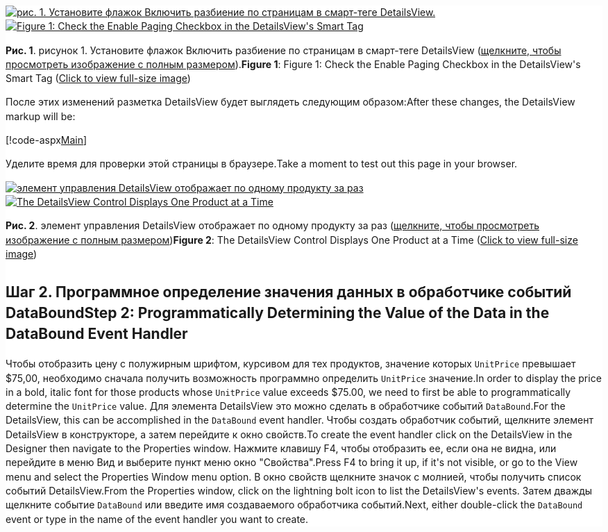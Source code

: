 <span data-ttu-id="e8606-136">[![рис. 1. Установите флажок Включить разбиение по страницам в смарт-теге DetailsView.](custom-formatting-based-upon-data-vb/_static/image2.png)](custom-formatting-based-upon-data-vb/_static/image1.png)</span><span class="sxs-lookup"><span data-stu-id="e8606-136">[![Figure 1: Check the Enable Paging Checkbox in the DetailsView's Smart Tag](custom-formatting-based-upon-data-vb/_static/image2.png)](custom-formatting-based-upon-data-vb/_static/image1.png)</span></span>

<span data-ttu-id="e8606-137">**Рис. 1**. рисунок 1. Установите флажок Включить разбиение по страницам в смарт-теге DetailsView ([щелкните, чтобы просмотреть изображение с полным размером](custom-formatting-based-upon-data-vb/_static/image3.png)).</span><span class="sxs-lookup"><span data-stu-id="e8606-137">**Figure 1**: Figure 1: Check the Enable Paging Checkbox in the DetailsView's Smart Tag ([Click to view full-size image](custom-formatting-based-upon-data-vb/_static/image3.png))</span></span>

<span data-ttu-id="e8606-138">После этих изменений разметка DetailsView будет выглядеть следующим образом:</span><span class="sxs-lookup"><span data-stu-id="e8606-138">After these changes, the DetailsView markup will be:</span></span>

[!code-aspx[Main](custom-formatting-based-upon-data-vb/samples/sample1.aspx)]

<span data-ttu-id="e8606-139">Уделите время для проверки этой страницы в браузере.</span><span class="sxs-lookup"><span data-stu-id="e8606-139">Take a moment to test out this page in your browser.</span></span>

<span data-ttu-id="e8606-140">[![элемент управления DetailsView отображает по одному продукту за раз](custom-formatting-based-upon-data-vb/_static/image5.png)](custom-formatting-based-upon-data-vb/_static/image4.png)</span><span class="sxs-lookup"><span data-stu-id="e8606-140">[![The DetailsView Control Displays One Product at a Time](custom-formatting-based-upon-data-vb/_static/image5.png)](custom-formatting-based-upon-data-vb/_static/image4.png)</span></span>

<span data-ttu-id="e8606-141">**Рис. 2**. элемент управления DetailsView отображает по одному продукту за раз ([щелкните, чтобы просмотреть изображение с полным размером](custom-formatting-based-upon-data-vb/_static/image6.png))</span><span class="sxs-lookup"><span data-stu-id="e8606-141">**Figure 2**: The DetailsView Control Displays One Product at a Time ([Click to view full-size image](custom-formatting-based-upon-data-vb/_static/image6.png))</span></span>

## <a name="step-2-programmatically-determining-the-value-of-the-data-in-the-databound-event-handler"></a><span data-ttu-id="e8606-142">Шаг 2. Программное определение значения данных в обработчике событий DataBound</span><span class="sxs-lookup"><span data-stu-id="e8606-142">Step 2: Programmatically Determining the Value of the Data in the DataBound Event Handler</span></span>

<span data-ttu-id="e8606-143">Чтобы отобразить цену с полужирным шрифтом, курсивом для тех продуктов, значение которых `UnitPrice` превышает $75,00, необходимо сначала получить возможность программно определить `UnitPrice` значение.</span><span class="sxs-lookup"><span data-stu-id="e8606-143">In order to display the price in a bold, italic font for those products whose `UnitPrice` value exceeds $75.00, we need to first be able to programmatically determine the `UnitPrice` value.</span></span> <span data-ttu-id="e8606-144">Для элемента DetailsView это можно сделать в обработчике событий `DataBound`.</span><span class="sxs-lookup"><span data-stu-id="e8606-144">For the DetailsView, this can be accomplished in the `DataBound` event handler.</span></span> <span data-ttu-id="e8606-145">Чтобы создать обработчик событий, щелкните элемент DetailsView в конструкторе, а затем перейдите к окно свойств.</span><span class="sxs-lookup"><span data-stu-id="e8606-145">To create the event handler click on the DetailsView in the Designer then navigate to the Properties window.</span></span> <span data-ttu-id="e8606-146">Нажмите клавишу F4, чтобы отобразить ее, если она не видна, или перейдите в меню Вид и выберите пункт меню окно "Свойства".</span><span class="sxs-lookup"><span data-stu-id="e8606-146">Press F4 to bring it up, if it's not visible, or go to the View menu and select the Properties Window menu option.</span></span> <span data-ttu-id="e8606-147">В окно свойств щелкните значок с молнией, чтобы получить список событий DetailsView.</span><span class="sxs-lookup"><span data-stu-id="e8606-147">From the Properties window, click on the lightning bolt icon to list the DetailsView's events.</span></span> <span data-ttu-id="e8606-148">Затем дважды щелкните событие `DataBound` или введите имя создаваемого обработчика событий.</span><span class="sxs-lookup"><span data-stu-id="e8606-148">Next, either double-click the `DataBound` event or type in the name of the event handler you want to create.</span></span>
